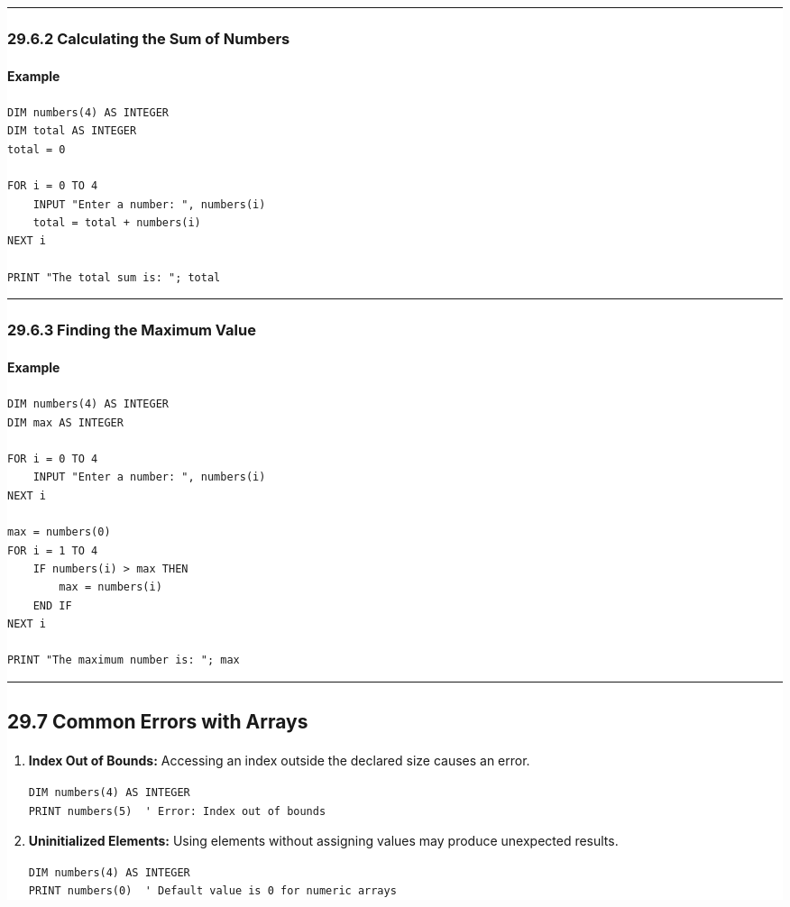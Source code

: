
---

### **29.6.2 Calculating the Sum of Numbers**
#### **Example**
```basic
DIM numbers(4) AS INTEGER
DIM total AS INTEGER
total = 0

FOR i = 0 TO 4
    INPUT "Enter a number: ", numbers(i)
    total = total + numbers(i)
NEXT i

PRINT "The total sum is: "; total
```

---

### **29.6.3 Finding the Maximum Value**
#### **Example**
```basic
DIM numbers(4) AS INTEGER
DIM max AS INTEGER

FOR i = 0 TO 4
    INPUT "Enter a number: ", numbers(i)
NEXT i

max = numbers(0)
FOR i = 1 TO 4
    IF numbers(i) > max THEN
        max = numbers(i)
    END IF
NEXT i

PRINT "The maximum number is: "; max
```

---

## **29.7 Common Errors with Arrays**

1. **Index Out of Bounds:**
   Accessing an index outside the declared size causes an error.
   ```basic
   DIM numbers(4) AS INTEGER
   PRINT numbers(5)  ' Error: Index out of bounds
   ```

2. **Uninitialized Elements:**
   Using elements without assigning values may produce unexpected results.
   ```basic
   DIM numbers(4) AS INTEGER
   PRINT numbers(0)  ' Default value is 0 for numeric arrays
   ```
